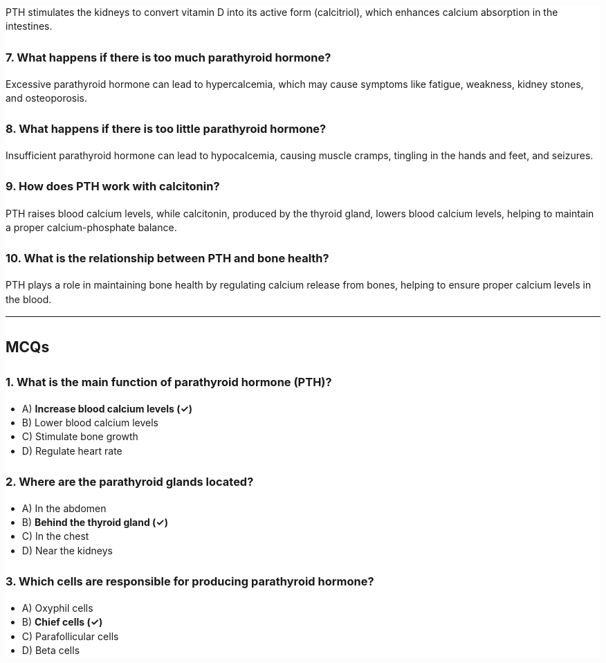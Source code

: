 PTH stimulates the kidneys to convert vitamin D into its active form (calcitriol), which enhances calcium absorption in the intestines.

### 7. What happens if there is too much parathyroid hormone?

Excessive parathyroid hormone can lead to hypercalcemia, which may cause symptoms like fatigue, weakness, kidney stones, and osteoporosis.

### 8. What happens if there is too little parathyroid hormone?

Insufficient parathyroid hormone can lead to hypocalcemia, causing muscle cramps, tingling in the hands and feet, and seizures.

### 9. How does PTH work with calcitonin?

PTH raises blood calcium levels, while calcitonin, produced by the thyroid gland, lowers blood calcium levels, helping to maintain a proper calcium-phosphate balance.

### 10. What is the relationship between PTH and bone health?

PTH plays a role in maintaining bone health by regulating calcium release from bones, helping to ensure proper calcium levels in the blood.

---

## MCQs

### 1. What is the main function of parathyroid hormone (PTH)?

- A) **Increase blood calcium levels (✓)**
- B) Lower blood calcium levels
- C) Stimulate bone growth
- D) Regulate heart rate

### 2. Where are the parathyroid glands located?

- A) In the abdomen
- B) **Behind the thyroid gland (✓)**
- C) In the chest
- D) Near the kidneys

### 3. Which cells are responsible for producing parathyroid hormone?

- A) Oxyphil cells
- B) **Chief cells (✓)**
- C) Parafollicular cells
- D) Beta cells
